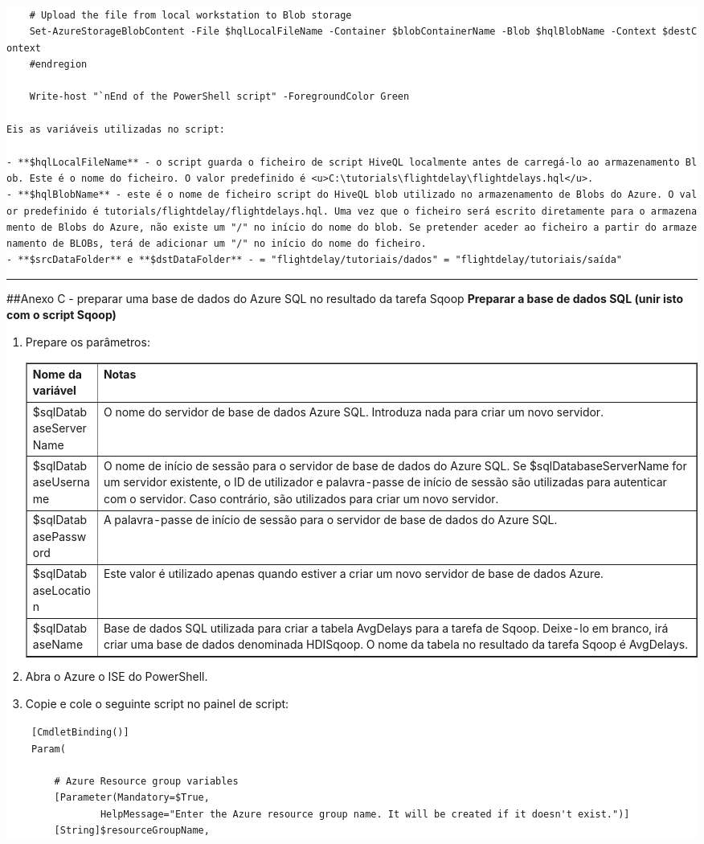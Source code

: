         # Upload the file from local workstation to Blob storage
        Set-AzureStorageBlobContent -File $hqlLocalFileName -Container $blobContainerName -Blob $hqlBlobName -Context $destContext
        #endregion
        
        Write-host "`nEnd of the PowerShell script" -ForegroundColor Green

    Eis as variáveis utilizadas no script:

    - **$hqlLocalFileName** - o script guarda o ficheiro de script HiveQL localmente antes de carregá-lo ao armazenamento Blob. Este é o nome do ficheiro. O valor predefinido é <u>C:\tutorials\flightdelay\flightdelays.hql</u>.
    - **$hqlBlobName** - este é o nome de ficheiro script do HiveQL blob utilizado no armazenamento de Blobs do Azure. O valor predefinido é tutorials/flightdelay/flightdelays.hql. Uma vez que o ficheiro será escrito diretamente para o armazenamento de Blobs do Azure, não existe um "/" no início do nome do blob. Se pretender aceder ao ficheiro a partir do armazenamento de BLOBs, terá de adicionar um "/" no início do nome do ficheiro.
    - **$srcDataFolder** e **$dstDataFolder** - = "flightdelay/tutoriais/dados" = "flightdelay/tutoriais/saída"


---
##<a id="appendix-c"></a>Anexo C - preparar uma base de dados do Azure SQL no resultado da tarefa Sqoop
**Preparar a base de dados SQL (unir isto com o script Sqoop)**

1. Prepare os parâmetros:

    <table border="1">
    <tr><th>Nome da variável</th><th>Notas</th></tr>
    <tr><td>$sqlDatabaseServerName</td><td>O nome do servidor de base de dados Azure SQL. Introduza nada para criar um novo servidor.</td></tr>
    <tr><td>$sqlDatabaseUsername</td><td>O nome de início de sessão para o servidor de base de dados do Azure SQL. Se $sqlDatabaseServerName for um servidor existente, o ID de utilizador e palavra-passe de início de sessão são utilizadas para autenticar com o servidor. Caso contrário, são utilizados para criar um novo servidor.</td></tr>
    <tr><td>$sqlDatabasePassword</td><td>A palavra-passe de início de sessão para o servidor de base de dados do Azure SQL.</td></tr>
    <tr><td>$sqlDatabaseLocation</td><td>Este valor é utilizado apenas quando estiver a criar um novo servidor de base de dados Azure.</td></tr>
    <tr><td>$sqlDatabaseName</td><td>Base de dados SQL utilizada para criar a tabela AvgDelays para a tarefa de Sqoop. Deixe-lo em branco, irá criar uma base de dados denominada HDISqoop. O nome da tabela no resultado da tarefa Sqoop é AvgDelays. </td></tr>
    </table>
2. Abra o Azure o ISE do PowerShell.
3. Copie e cole o seguinte script no painel de script:

        [CmdletBinding()]
        Param(
        
            # Azure Resource group variables
            [Parameter(Mandatory=$True,
                    HelpMessage="Enter the Azure resource group name. It will be created if it doesn't exist.")]
            [String]$resourceGroupName,
        

[azure-purchase-options]: http://azure.microsoft.com/pricing/purchase-options/
[azure-member-offers]: http://azure.microsoft.com/pricing/member-offers/
[azure-free-trial]: http://azure.microsoft.com/pricing/free-trial/
[rita-website]: http://www.transtats.bts.gov/DL_SelectFields.asp?Table_ID=236&DB_Short_Name=On-Time
[powershell-install-configure]: powershell-install-configure.md
[hdinsight-use-oozie]: hdinsight-use-oozie.md
[hdinsight-use-hive]: hdinsight-use-hive.md
[hdinsight-provision]: hdinsight-provision-clusters.md
[hdinsight-storage]: hdinsight-hadoop-use-blob-storage.md
[hdinsight-upload-data]: hdinsight-upload-data.md
[hdinsight-get-started]: hdinsight-hadoop-linux-tutorial-get-started.md
[hdinsight-use-sqoop]: hdinsight-use-sqoop.md
[hdinsight-use-pig]: hdinsight-use-pig.md
[hdinsight-develop-mapreduce]: hdinsight-develop-deploy-java-mapreduce-linux.md
[hadoop-hiveql]: https://cwiki.apache.org/confluence/display/Hive/LanguageManual+DDL
[hadoop-shell-commands]: http://hadoop.apache.org/docs/r0.18.3/hdfs_shell.html
[technetwiki-hive-error]: http://social.technet.microsoft.com/wiki/contents/articles/23047.hdinsight-hive-error-unable-to-rename.aspx
[image-hdi-flightdelays-avgdelays-dataset]: ./media/hdinsight-analyze-flight-delay-data/HDI.FlightDelays.AvgDelays.DataSet.png
[img-hdi-flightdelays-run-hive-job-output]: ./media/hdinsight-analyze-flight-delay-data/HDI.FlightDelays.RunHiveJob.Output.png
[img-hdi-flightdelays-flow]: ./media/hdinsight-analyze-flight-delay-data/HDI.FlightDelays.Flow.png